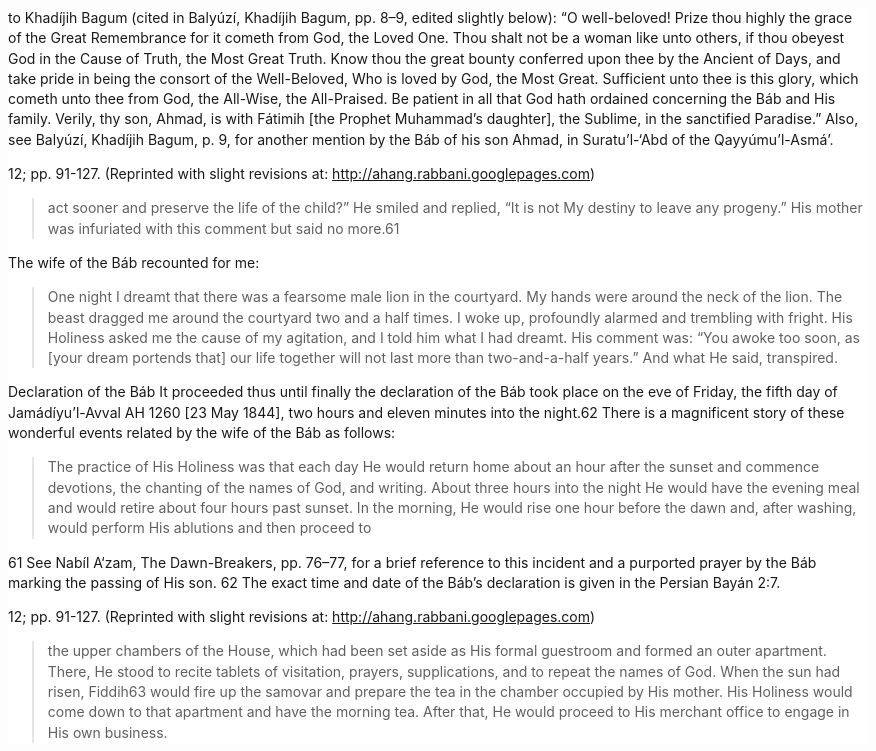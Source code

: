 to Khadíjih Bagum (cited in Balyúzí, Khadíjih Bagum, pp. 8–9, edited slightly below): “O
well-beloved! Prize thou highly the grace of the Great Remembrance for it cometh
from God, the Loved One. Thou shalt not be a woman like unto others, if thou
obeyest God in the Cause of Truth, the Most Great Truth. Know thou the great
bounty conferred upon thee by the Ancient of Days, and take pride in being the
consort of the Well-Beloved, Who is loved by God, the Most Great. Sufficient unto
thee is this glory, which cometh unto thee from God, the All-Wise, the All-Praised. Be
patient in all that God hath ordained concerning the Báb and His family. Verily, thy
son, Ahmad, is with Fátimih [the Prophet Muhammad’s daughter], the Sublime, in the
sanctified Paradise.” Also, see Balyúzí, Khadíjih Bagum, p. 9, for another mention by the
Báb of his son Ahmad, in Suratu’l-‘Abd of the Qayyúmu’l-Asmá’.

12; pp. 91-127. (Reprinted with slight revisions at: http://ahang.rabbani.googlepages.com)

> act sooner and preserve the life of the child?” He smiled and
> replied, “It is not My destiny to leave any progeny.” His
> mother was infuriated with this comment but said no
> more.61

The wife of the Báb recounted for me:

> One night I dreamt that there was a fearsome male lion in
> the courtyard. My hands were around the neck of the lion.
> The beast dragged me around the courtyard two and a half
> times. I woke up, profoundly alarmed and trembling with
> fright. His Holiness asked me the cause of my agitation, and
> I told him what I had dreamt. His comment was: “You
> awoke too soon, as [your dream portends that] our life
> together will not last more than two-and-a-half years.” And
> what He said, transpired.

Declaration of the Báb
It proceeded thus until finally the declaration of the Báb took place on
the eve of Friday, the fifth day of Jamádíyu’l-Avval AH 1260 [23 May
1844], two hours and eleven minutes into the night.62 There is a
magnificent story of these wonderful events related by the wife of the
Báb as follows:

> The practice of His Holiness was that each day He would
> return home about an hour after the sunset and commence
> devotions, the chanting of the names of God, and writing.
> About three hours into the night He would have the evening
> meal and would retire about four hours past sunset. In the
> morning, He would rise one hour before the dawn and, after
> washing, would perform His ablutions and then proceed to

61 See Nabíl A‘zam, The Dawn-Breakers, pp. 76–77, for a brief reference to this
incident and a purported prayer by the Báb marking the passing of His son.
62 The exact time and date of the Báb’s declaration is given in the Persian Bayán 2:7.

12; pp. 91-127. (Reprinted with slight revisions at: http://ahang.rabbani.googlepages.com)

> the upper chambers of the House, which had been set aside
> as His formal guestroom and formed an outer apartment.
> There, He stood to recite tablets of visitation, prayers,
> supplications, and to repeat the names of God. When the
> sun had risen, Fiddih63 would fire up the samovar and
> prepare the tea in the chamber occupied by His mother. His
> Holiness would come down to that apartment and have the
> morning tea. After that, He would proceed to His merchant
office to engage in His own business.
